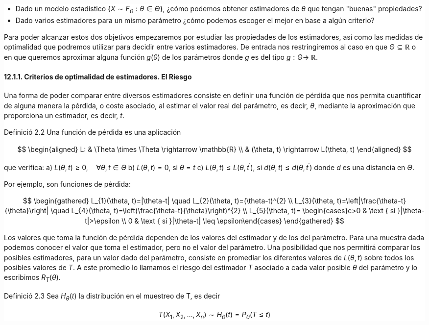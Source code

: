 - Dado un modelo estadístico $\left\{X \sim F_{\theta}: \theta \in \Theta\right\}$, ¿cómo podemos obtener estimadores de $\theta$ que tengan "buenas" propiedades?
- Dado varios estimadores para un mismo parámetro ¿cómo podemos escoger el mejor en base a algún criterio?

Para poder alcanzar estos dos objetivos empezaremos por estudiar las propiedades de los estimadores, así como las medidas de optimalidad que podremos utilizar para decidir entre varios estimadores.
De entrada nos restringiremos al caso en que $\Theta \subseteq \mathbb{R}$ o en que queremos aproximar alguna función $g(\theta)$ de los parámetros donde $g$ es del tipo $g: \Theta \rightarrow$ $\mathbb{R}$.

#### 12.1.1. Criterios de optimalidad de estimadores. El Riesgo

Una forma de poder comparar entre diversos estimadores consiste en definir una función de pérdida que nos permita cuantificar de alguna manera la pérdida, o coste asociado, al estimar el valor real del parámetro, es decir, $\theta$, mediante la aproximación que proporciona un estimador, es decir, $t$.

Definició 2.2 Una función de pérdida es una aplicación

$$
\begin{aligned}
L: & \Theta \times \Theta \rightarrow \mathbb{R} \\
& (\theta, t) \rightarrow L(\theta, t)
\end{aligned}
$$

que verifica:
a) $L(\theta, t) \geq 0, \quad \forall \theta, t \in \Theta$
b) $L(\theta, t)=0$, si $\theta=t$
c) $L(\theta, t) \leq L\left(\theta, t^{\prime}\right)$, si $d(\theta, t) \leq d\left(\theta, t^{\prime}\right)$ donde $d$ es una distancia en $\Theta$.

Por ejemplo, son funciones de pérdida:

$$
\begin{gathered}
L_{1}(\theta, t)=|\theta-t| \quad L_{2}(\theta, t)=(\theta-t)^{2} \\
L_{3}(\theta, t)=\left|\frac{\theta-t}{\theta}\right| \quad L_{4}(\theta, t)=\left(\frac{\theta-t}{\theta}\right)^{2} \\
L_{5}(\theta, t)= \begin{cases}c>0 & \text { si }|\theta-t|>\epsilon \\
0 & \text { si }|\theta-t| \leq \epsilon\end{cases}
\end{gathered}
$$

Los valores que toma la función de pérdida dependen de los valores del estimador y de los del parámetro. Para una muestra dada podemos conocer el valor que toma el estimador, pero no el valor del parámetro. Una posibilidad que nos permitirá comparar los posibles estimadores, para un valor dado del parámetro, consiste en promediar los diferentes valores de $L(\theta, t)$ sobre todos los posibles valores de $T$. A este promedio lo llamamos el riesgo del estimador $T$ asociado a cada valor posible $\theta$ del parámetro y lo escribimos $R_{T}(\theta)$.

Definició 2.3 Sea $H_{\theta}(t)$ la distribución en el muestreo de T, es decir

$$
T\left(X_{1}, X_{2}, \ldots, X_{n}\right) \sim H_{\theta}(t)=P_{\theta}(T \leq t)
$$
